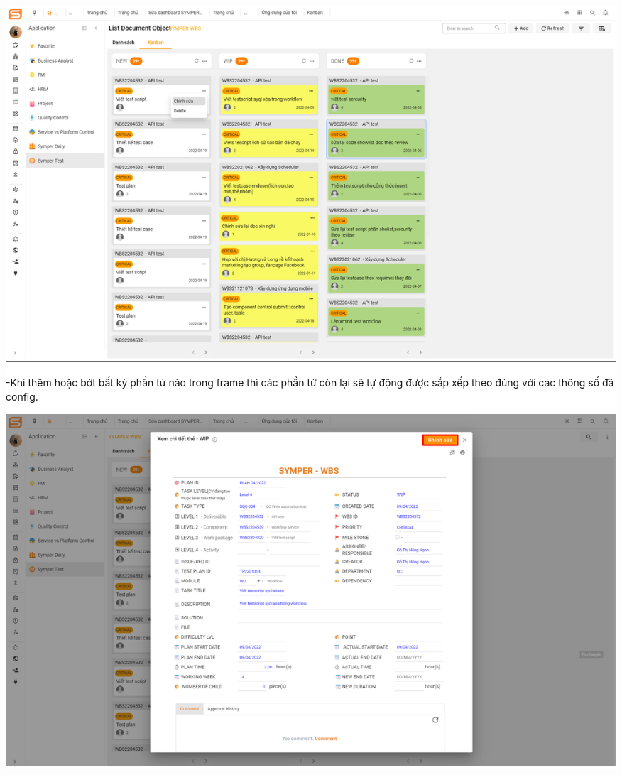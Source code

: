 ![Config auto layout](<.gitbook/assets/image (38) (1).png>)

\-Khi thêm hoặc bớt bất kỳ phần tử nào trong frame thì các phần tử còn lại sẽ tự động được sắp xếp theo đúng với các thông số đã config.

![Thêm phần tử vào auto layout](<.gitbook/assets/image (39).png>)
